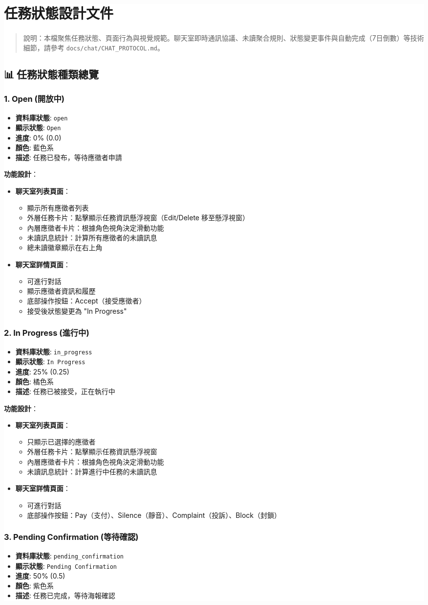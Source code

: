 # 任務狀態設計文件

> 說明：本檔聚焦任務狀態、頁面行為與視覺規範。聊天室即時通訊協議、未讀聚合規則、狀態變更事件與自動完成（7日倒數）等技術細節，請參考 `docs/chat/CHAT_PROTOCOL.md`。

## 📊 任務狀態種類總覽

### 1. **Open (開放中)**
- **資料庫狀態**: `open`
- **顯示狀態**: `Open`
- **進度**: 0% (0.0)
- **顏色**: 藍色系
- **描述**: 任務已發布，等待應徵者申請

**功能設計**：
- **聊天室列表頁面**：
  - 顯示所有應徵者列表
  - 外層任務卡片：點擊顯示任務資訊懸浮視窗（Edit/Delete 移至懸浮視窗）
  - 內層應徵者卡片：根據角色視角決定滑動功能
  - 未讀訊息統計：計算所有應徵者的未讀訊息
  - 總未讀徽章顯示在右上角

- **聊天室詳情頁面**：
  - 可進行對話
  - 顯示應徵者資訊和履歷
  - 底部操作按鈕：Accept（接受應徵者）
  - 接受後狀態變更為 "In Progress"

### 2. **In Progress (進行中)**
- **資料庫狀態**: `in_progress`
- **顯示狀態**: `In Progress`
- **進度**: 25% (0.25)
- **顏色**: 橘色系
- **描述**: 任務已被接受，正在執行中

**功能設計**：
- **聊天室列表頁面**：
  - 只顯示已選擇的應徵者
  - 外層任務卡片：點擊顯示任務資訊懸浮視窗
  - 內層應徵者卡片：根據角色視角決定滑動功能
  - 未讀訊息統計：計算進行中任務的未讀訊息

- **聊天室詳情頁面**：
  - 可進行對話
  - 底部操作按鈕：Pay（支付）、Silence（靜音）、Complaint（投訴）、Block（封鎖）

### 3. **Pending Confirmation (等待確認)**
- **資料庫狀態**: `pending_confirmation`
- **顯示狀態**: `Pending Confirmation`
- **進度**: 50% (0.5)
- **顏色**: 紫色系
- **描述**: 任務已完成，等待海報確認

